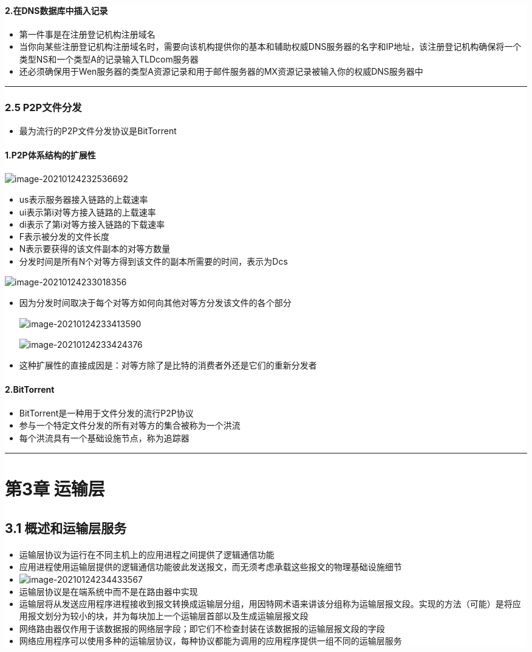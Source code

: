 #### 2.在DNS数据库中插入记录

- 第一件事是在注册登记机构注册域名
- 当你向某些注册登记机构注册域名时，需要向该机构提供你的基本和辅助权威DNS服务器的名字和IP地址，该注册登记机构确保将一个类型NS和一个类型A的记录输入TLDcom服务器
- 还必须确保用于Wen服务器的类型A资源记录和用于邮件服务器的MX资源记录被输入你的权威DNS服务器中

------

### 2.5 P2P文件分发

- 最为流行的P2P文件分发协议是BitTorrent

#### 1.P2P体系结构的扩展性

![image-20210124232536692](C:\Users\Silhouette76\AppData\Roaming\Typora\typora-user-images\image-20210124232536692.png)

- us表示服务器接入链路的上载速率
- ui表示第i对等方接入链路的上载速率
- di表示了第i对等方接入链路的下载速率
- F表示被分发的文件长度
- N表示要获得的该文件副本的对等方数量
- 分发时间是所有N个对等方得到该文件的副本所需要的时间，表示为Dcs

![image-20210124233018356](C:\Users\Silhouette76\AppData\Roaming\Typora\typora-user-images\image-20210124233018356.png)

- 因为分发时间取决于每个对等方如何向其他对等方分发该文件的各个部分

  ![image-20210124233413590](C:\Users\Silhouette76\AppData\Roaming\Typora\typora-user-images\image-20210124233413590.png)

  ![image-20210124233424376](C:\Users\Silhouette76\AppData\Roaming\Typora\typora-user-images\image-20210124233424376.png)

- 这种扩展性的直接成因是：对等方除了是比特的消费者外还是它们的重新分发者

#### 2.BitTorrent

- BitTorrent是一种用于文件分发的流行P2P协议
- 参与一个特定文件分发的所有对等方的集合被称为一个洪流
- 每个洪流具有一个基础设施节点，称为追踪器

------

# 第3章 运输层

## 3.1 概述和运输层服务

- 运输层协议为运行在不同主机上的应用进程之间提供了逻辑通信功能
- 应用进程使用运输层提供的逻辑通信功能彼此发送报文，而无须考虑承载这些报文的物理基础设施细节
- ![image-20210124234433567](C:\Users\Silhouette76\AppData\Roaming\Typora\typora-user-images\image-20210124234433567.png)
- 运输层协议是在端系统中而不是在路由器中实现
- 运输层将从发送应用程序进程接收到报文转换成运输层分组，用因特网术语来讲该分组称为运输层报文段。实现的方法（可能）是将应用报文划分为较小的块，并为每块加上一个运输层首部以及生成运输层报文段
- 网络路由器仅作用于该数据报的网络层字段；即它们不检查封装在该数据报的运输层报文段的字段
- 网络应用程序可以使用多种的运输层协议，每种协议都能为调用的应用程序提供一组不同的运输层服务
